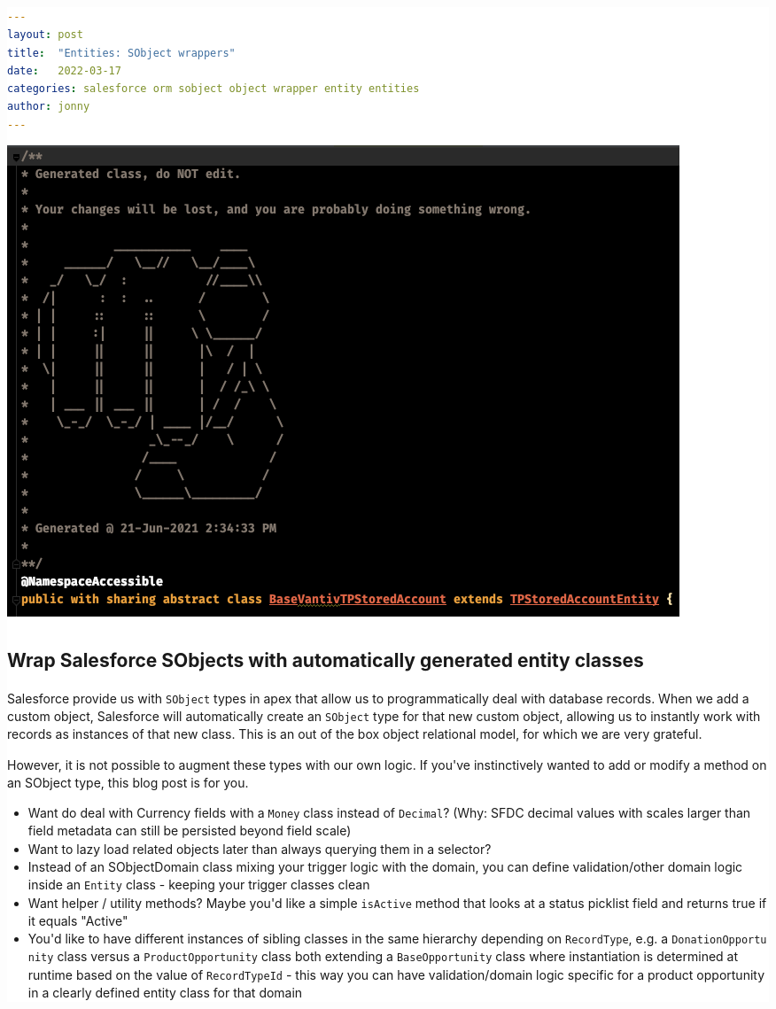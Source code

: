 ```yaml
---
layout: post
title:  "Entities: SObject wrappers"
date:   2022-03-17
categories: salesforce orm sobject object wrapper entity entities
author: jonny
---
```


![](/assets/images/entities/entities-header.png)

## Wrap Salesforce SObjects with automatically generated entity classes

Salesforce provide us with `SObject` types in apex that allow us to programmatically deal with database records. When we add a custom object, Salesforce will automatically create an `SObject` type for that new custom object, allowing us to instantly work with records as instances of that new class. This is an out of the box object relational model, for which we are very grateful. 

However, it is not possible to augment these types with our own logic. If you've instinctively wanted to add or modify a method on an SObject type, this blog post is for you.

- Want do deal with Currency fields with a `Money` class instead of `Decimal`? (Why: SFDC decimal values with scales larger than field metadata can still be persisted beyond field scale)
- Want to lazy load related objects later than always querying them in a selector?
- Instead of an SObjectDomain class mixing your trigger logic with the domain, you can define validation/other domain logic inside an `Entity` class - keeping your trigger classes clean
- Want helper / utility methods? Maybe you'd like a simple `isActive` method that looks at a status picklist field and returns true if it equals "Active"
- You'd like to have different instances of sibling classes in the same hierarchy depending on `RecordType`, e.g. a `DonationOpportunity` class versus a `ProductOpportunity` class both extending a `BaseOpportunity` class where instantiation is determined at runtime based on the value of `RecordTypeId` - this way you can have validation/domain logic specific for a product opportunity in a clearly defined entity class for that domain